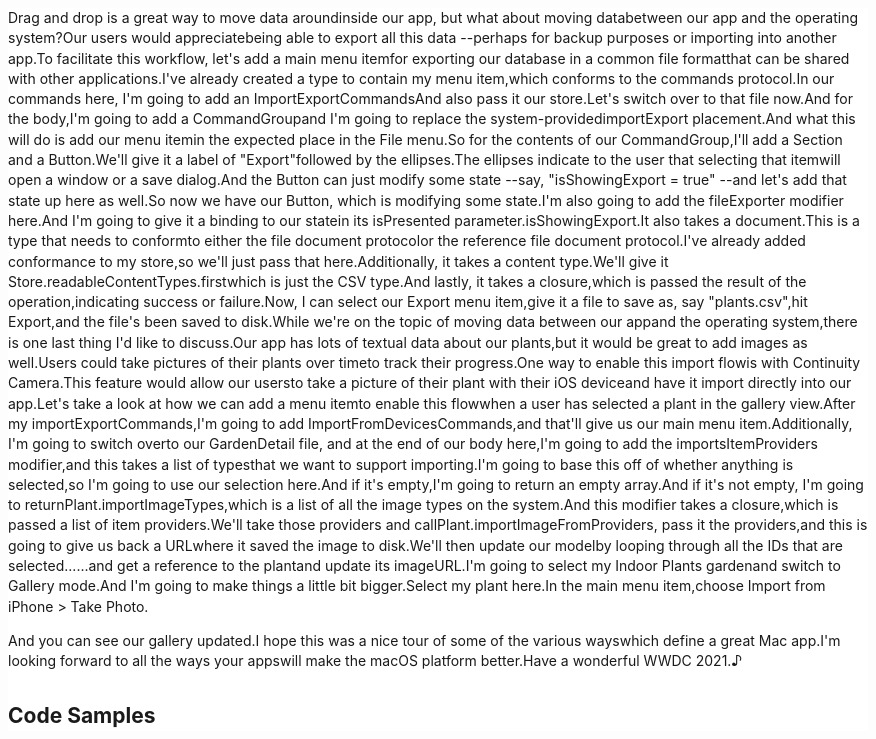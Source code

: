 Drag and drop is a great way to move data aroundinside our app, but what about moving databetween our app and the operating system?Our users would appreciatebeing able to export all this data --perhaps for backup purposes or importing into another app.To facilitate this workflow, let's add a main menu itemfor exporting our database in a common file formatthat can be shared with other applications.I've already created a type to contain my menu item,which conforms to the commands protocol.In our commands here, I'm going to add an ImportExportCommandsAnd also pass it our store.Let's switch over to that file now.And for the body,I'm going to add a CommandGroupand I'm going to replace the system-providedimportExport placement.And what this will do is add our menu itemin the expected place in the File menu.So for the contents of our CommandGroup,I'll add a Section and a Button.We'll give it a label of "Export"followed by the ellipses.The ellipses indicate to the user that selecting that itemwill open a window or a save dialog.And the Button can just modify some state --say, "isShowingExport = true" --and let's add that state up here as well.So now we have our Button, which is modifying some state.I'm also going to add the fileExporter modifier here.And I'm going to give it a binding to our statein its isPresented parameter.isShowingExport.It also takes a document.This is a type that needs to conformto either the file document protocolor the reference file document protocol.I've already added conformance to my store,so we'll just pass that here.Additionally, it takes a content type.We'll give it Store.readableContentTypes.firstwhich is just the CSV type.And lastly, it takes a closure,which is passed the result of the operation,indicating success or failure.Now, I can select our Export menu item,give it a file to save as, say "plants.csv",hit Export,and the file's been saved to disk.While we're on the topic of moving data between our appand the operating system,there is one last thing I'd like to discuss.Our app has lots of textual data about our plants,but it would be great to add images as well.Users could take pictures of their plants over timeto track their progress.One way to enable this import flowis with Continuity Camera.This feature would allow our usersto take a picture of their plant with their iOS deviceand have it import directly into our app.Let's take a look at how we can add a menu itemto enable this flowwhen a user has selected a plant in the gallery view.After my importExportCommands,I'm going to add ImportFromDevicesCommands,and that'll give us our main menu item.Additionally, I'm going to switch overto our GardenDetail file, and at the end of our body here,I'm going to add the importsItemProviders modifier,and this takes a list of typesthat we want to support importing.I'm going to base this off of whether anything is selected,so I'm going to use our selection here.And if it's empty,I'm going to return an empty array.And if it's not empty, I'm going to returnPlant.importImageTypes,which is a list of all the image types on the system.And this modifier takes a closure,which is passed a list of item providers.We'll take those providers and callPlant.importImageFromProviders, pass it the providers,and this is going to give us back a URLwhere it saved the image to disk.We'll then update our modelby looping through all the IDs that are selected......and get a reference to the plantand update its imageURL.I'm going to select my Indoor Plants gardenand switch to Gallery mode.And I'm going to make things a little bit bigger.Select my plant here.In the main menu item,choose Import from iPhone > Take Photo.

And you can see our gallery updated.I hope this was a nice tour of some of the various wayswhich define a great Mac app.I'm looking forward to all the ways your appswill make the macOS platform better.Have a wonderful WWDC 2021.♪

## Code Samples

